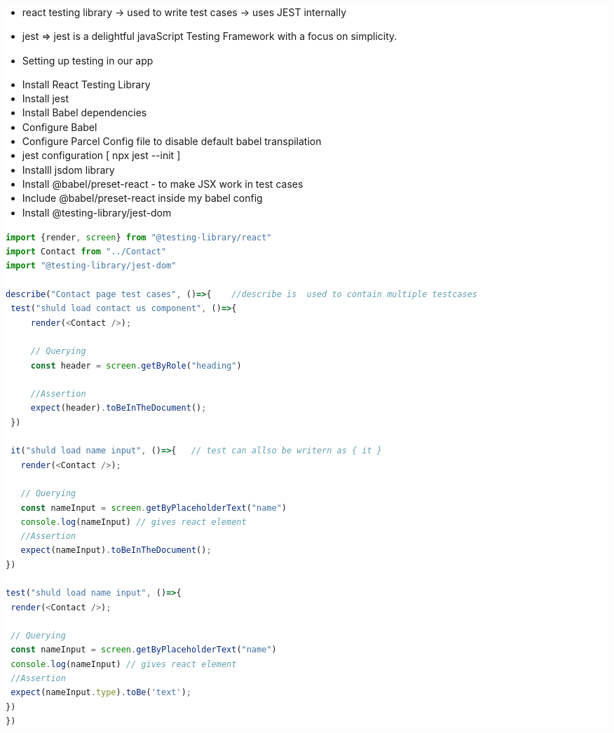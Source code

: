  * react testing library   -> used to write test cases  -> uses JEST internally
 * jest => jest is a delightful javaScript Testing Framework with a focus on simplicity.

 * Setting up testing in our app
 - Install React Testing Library
 - Install jest
 - Install Babel dependencies 
 - Configure Babel
 - Configure Parcel Config file to disable default babel transpilation
 - jest configuration [  npx jest --init ]
 - Installl jsdom library
 - Install @babel/preset-react - to make JSX work in test cases
 - Include @babel/preset-react inside my babel config
 - Install @testing-library/jest-dom

 ```js
import {render, screen} from "@testing-library/react"
import Contact from "../Contact"
import "@testing-library/jest-dom"

describe("Contact page test cases", ()=>{    //describe is  used to contain multiple testcases
  test("shuld load contact us component", ()=>{
      render(<Contact />);

      // Querying
      const header = screen.getByRole("heading")

      //Assertion
      expect(header).toBeInTheDocument();
  })

  it("shuld load name input", ()=>{   // test can allso be writern as { it } 
    render(<Contact />);

    // Querying
    const nameInput = screen.getByPlaceholderText("name")
    console.log(nameInput) // gives react element
    //Assertion
    expect(nameInput).toBeInTheDocument();
})

test("shuld load name input", ()=>{
  render(<Contact />);

  // Querying
  const nameInput = screen.getByPlaceholderText("name")
  console.log(nameInput) // gives react element
  //Assertion
  expect(nameInput.type).toBe('text');
})
})
 ```